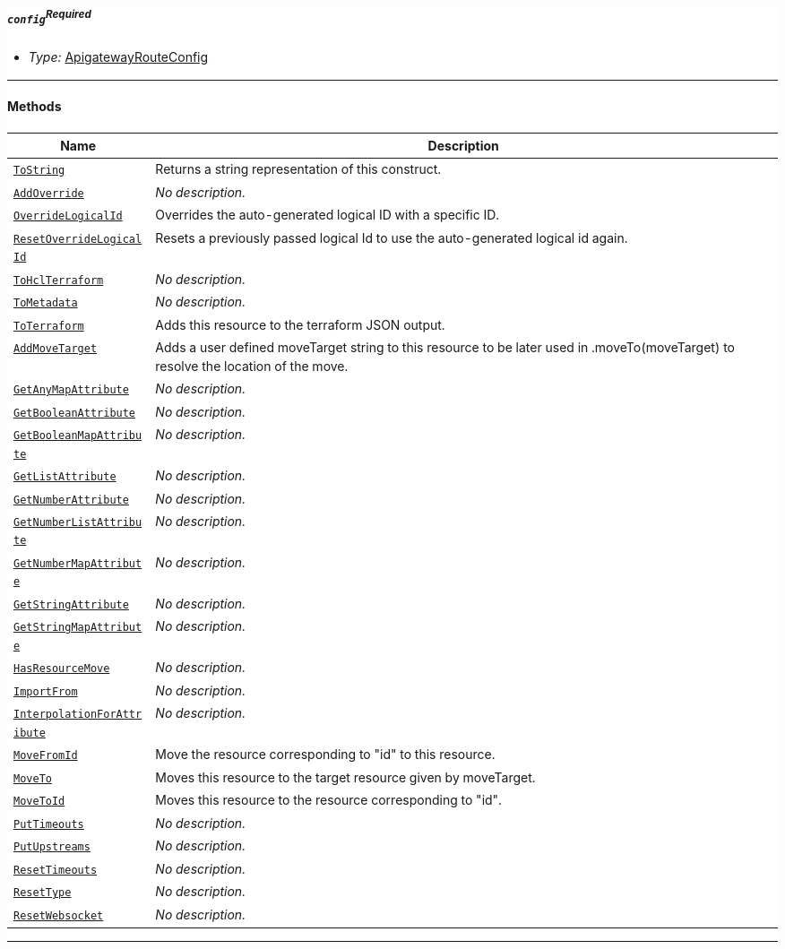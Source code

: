 ##### `config`<sup>Required</sup> <a name="config" id="@cdktf/provider-ionoscloud.apigatewayRoute.ApigatewayRoute.Initializer.parameter.config"></a>

- *Type:* <a href="#@cdktf/provider-ionoscloud.apigatewayRoute.ApigatewayRouteConfig">ApigatewayRouteConfig</a>

---

#### Methods <a name="Methods" id="Methods"></a>

| **Name** | **Description** |
| --- | --- |
| <code><a href="#@cdktf/provider-ionoscloud.apigatewayRoute.ApigatewayRoute.toString">ToString</a></code> | Returns a string representation of this construct. |
| <code><a href="#@cdktf/provider-ionoscloud.apigatewayRoute.ApigatewayRoute.addOverride">AddOverride</a></code> | *No description.* |
| <code><a href="#@cdktf/provider-ionoscloud.apigatewayRoute.ApigatewayRoute.overrideLogicalId">OverrideLogicalId</a></code> | Overrides the auto-generated logical ID with a specific ID. |
| <code><a href="#@cdktf/provider-ionoscloud.apigatewayRoute.ApigatewayRoute.resetOverrideLogicalId">ResetOverrideLogicalId</a></code> | Resets a previously passed logical Id to use the auto-generated logical id again. |
| <code><a href="#@cdktf/provider-ionoscloud.apigatewayRoute.ApigatewayRoute.toHclTerraform">ToHclTerraform</a></code> | *No description.* |
| <code><a href="#@cdktf/provider-ionoscloud.apigatewayRoute.ApigatewayRoute.toMetadata">ToMetadata</a></code> | *No description.* |
| <code><a href="#@cdktf/provider-ionoscloud.apigatewayRoute.ApigatewayRoute.toTerraform">ToTerraform</a></code> | Adds this resource to the terraform JSON output. |
| <code><a href="#@cdktf/provider-ionoscloud.apigatewayRoute.ApigatewayRoute.addMoveTarget">AddMoveTarget</a></code> | Adds a user defined moveTarget string to this resource to be later used in .moveTo(moveTarget) to resolve the location of the move. |
| <code><a href="#@cdktf/provider-ionoscloud.apigatewayRoute.ApigatewayRoute.getAnyMapAttribute">GetAnyMapAttribute</a></code> | *No description.* |
| <code><a href="#@cdktf/provider-ionoscloud.apigatewayRoute.ApigatewayRoute.getBooleanAttribute">GetBooleanAttribute</a></code> | *No description.* |
| <code><a href="#@cdktf/provider-ionoscloud.apigatewayRoute.ApigatewayRoute.getBooleanMapAttribute">GetBooleanMapAttribute</a></code> | *No description.* |
| <code><a href="#@cdktf/provider-ionoscloud.apigatewayRoute.ApigatewayRoute.getListAttribute">GetListAttribute</a></code> | *No description.* |
| <code><a href="#@cdktf/provider-ionoscloud.apigatewayRoute.ApigatewayRoute.getNumberAttribute">GetNumberAttribute</a></code> | *No description.* |
| <code><a href="#@cdktf/provider-ionoscloud.apigatewayRoute.ApigatewayRoute.getNumberListAttribute">GetNumberListAttribute</a></code> | *No description.* |
| <code><a href="#@cdktf/provider-ionoscloud.apigatewayRoute.ApigatewayRoute.getNumberMapAttribute">GetNumberMapAttribute</a></code> | *No description.* |
| <code><a href="#@cdktf/provider-ionoscloud.apigatewayRoute.ApigatewayRoute.getStringAttribute">GetStringAttribute</a></code> | *No description.* |
| <code><a href="#@cdktf/provider-ionoscloud.apigatewayRoute.ApigatewayRoute.getStringMapAttribute">GetStringMapAttribute</a></code> | *No description.* |
| <code><a href="#@cdktf/provider-ionoscloud.apigatewayRoute.ApigatewayRoute.hasResourceMove">HasResourceMove</a></code> | *No description.* |
| <code><a href="#@cdktf/provider-ionoscloud.apigatewayRoute.ApigatewayRoute.importFrom">ImportFrom</a></code> | *No description.* |
| <code><a href="#@cdktf/provider-ionoscloud.apigatewayRoute.ApigatewayRoute.interpolationForAttribute">InterpolationForAttribute</a></code> | *No description.* |
| <code><a href="#@cdktf/provider-ionoscloud.apigatewayRoute.ApigatewayRoute.moveFromId">MoveFromId</a></code> | Move the resource corresponding to "id" to this resource. |
| <code><a href="#@cdktf/provider-ionoscloud.apigatewayRoute.ApigatewayRoute.moveTo">MoveTo</a></code> | Moves this resource to the target resource given by moveTarget. |
| <code><a href="#@cdktf/provider-ionoscloud.apigatewayRoute.ApigatewayRoute.moveToId">MoveToId</a></code> | Moves this resource to the resource corresponding to "id". |
| <code><a href="#@cdktf/provider-ionoscloud.apigatewayRoute.ApigatewayRoute.putTimeouts">PutTimeouts</a></code> | *No description.* |
| <code><a href="#@cdktf/provider-ionoscloud.apigatewayRoute.ApigatewayRoute.putUpstreams">PutUpstreams</a></code> | *No description.* |
| <code><a href="#@cdktf/provider-ionoscloud.apigatewayRoute.ApigatewayRoute.resetTimeouts">ResetTimeouts</a></code> | *No description.* |
| <code><a href="#@cdktf/provider-ionoscloud.apigatewayRoute.ApigatewayRoute.resetType">ResetType</a></code> | *No description.* |
| <code><a href="#@cdktf/provider-ionoscloud.apigatewayRoute.ApigatewayRoute.resetWebsocket">ResetWebsocket</a></code> | *No description.* |

---